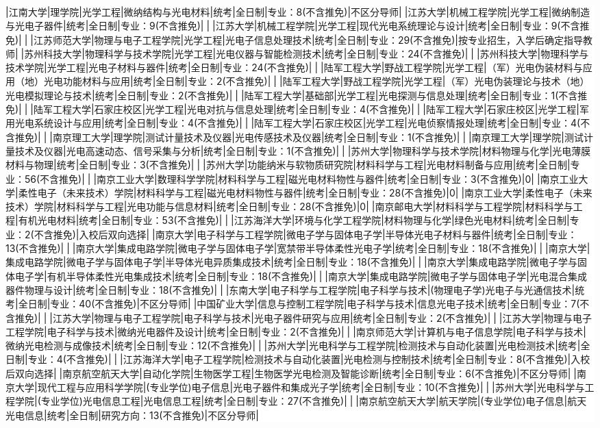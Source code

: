 |江南大学|理学院|光学工程|微纳结构与光电材料|统考|全日制|专业：8(不含推免)|不区分导师|
|江苏大学|机械工程学院|光学工程|微纳制造与光电子器件|统考|全日制|专业：9(不含推免)| |
|江苏大学|机械工程学院|光学工程|现代光电系统理论与设计|统考|全日制|专业：9(不含推免)| |
|江苏师范大学|物理与电子工程学院|光学工程|光电子信息处理技术|统考|全日制|专业：29(不含推免)|按专业招生，入学后确定指导教师|
|苏州科技大学|物理科学与技术学院|光学工程|光电仪器与智能检测技术|统考|全日制|专业：24(不含推免)| |
|苏州科技大学|物理科学与技术学院|光学工程|光电子材料与器件|统考|全日制|专业：24(不含推免)| |
|陆军工程大学|野战工程学院|光学工程|（军）光电伪装材料与应用（地）光电功能材料与应用|统考|全日制|专业：2(不含推免)| |
|陆军工程大学|野战工程学院|光学工程|（军）光电伪装理论与技术（地）光电模拟理论与技术|统考|全日制|专业：2(不含推免)| |
|陆军工程大学|基础部|光学工程|光电探测与信息处理|统考|全日制|专业：1(不含推免)| |
|陆军工程大学|石家庄校区|光学工程|光电对抗与信息处理|统考|全日制|专业：4(不含推免)| |
|陆军工程大学|石家庄校区|光学工程|军用光电系统设计与应用|统考|全日制|专业：4(不含推免)| |
|陆军工程大学|石家庄校区|光学工程|光电侦察情报处理|统考|全日制|专业：4(不含推免)| |
|南京理工大学|理学院|测试计量技术及仪器|光电传感技术及仪器|统考|全日制|专业：1(不含推免)| |
|南京理工大学|理学院|测试计量技术及仪器|光电高速动态、信号采集与分析|统考|全日制|专业：1(不含推免)| |
|苏州大学|物理科学与技术学院|材料物理与化学|光电薄膜材料与物理|统考|全日制|专业：3(不含推免)| |
|苏州大学|功能纳米与软物质研究院|材料科学与工程|光电材料制备与应用|统考|全日制|专业：56(不含推免)| |
|南京工业大学|数理科学学院|材料科学与工程|磁光电材料物性与器件|统考|全日制|专业：3(不含推免)|0|
|南京工业大学|柔性电子（未来技术）学院|材料科学与工程|磁光电材料物性与器件|统考|全日制|专业：28(不含推免)|0|
|南京工业大学|柔性电子（未来技术）学院|材料科学与工程|光电功能与信息材料|统考|全日制|专业：28(不含推免)|0|
|南京邮电大学|材料科学与工程学院|材料科学与工程|有机光电材料|统考|全日制|专业：53(不含推免)| |
|江苏海洋大学|环境与化学工程学院|材料物理与化学|绿色光电材料|统考|全日制|专业：2(不含推免)|入校后双向选择|
|南京大学|电子科学与工程学院|微电子学与固体电子学|半导体光电子材料与器件|统考|全日制|专业：13(不含推免)| |
|南京大学|集成电路学院|微电子学与固体电子学|宽禁带半导体柔性光电子学|统考|全日制|专业：18(不含推免)| |
|南京大学|集成电路学院|微电子学与固体电子学|半导体光电异质集成技术|统考|全日制|专业：18(不含推免)| |
|南京大学|集成电路学院|微电子学与固体电子学|有机半导体柔性光电集成技术|统考|全日制|专业：18(不含推免)| |
|南京大学|集成电路学院|微电子学与固体电子学|光电混合集成器件物理与设计|统考|全日制|专业：18(不含推免)| |
|东南大学|电子科学与工程学院|电子科学与技术|(物理电子学)光电子与光通信技术|统考|全日制|专业：40(不含推免)|不区分导师|
|中国矿业大学|信息与控制工程学院|电子科学与技术|信息光电子技术|统考|全日制|专业：7(不含推免)| |
|江苏大学|物理与电子工程学院|电子科学与技术|光电子器件研究与应用|统考|全日制|专业：2(不含推免)| |
|江苏大学|物理与电子工程学院|电子科学与技术|微纳光电器件及设计|统考|全日制|专业：2(不含推免)| |
|南京师范大学|计算机与电子信息学院|电子科学与技术|微纳光电检测与成像技术|统考|全日制|专业：12(不含推免)| |
|苏州大学|光电科学与工程学院|检测技术与自动化装置|光电检测技术|统考|全日制|专业：4(不含推免)| |
|江苏海洋大学|电子工程学院|检测技术与自动化装置|光电检测与控制技术|统考|全日制|专业：8(不含推免)|入校后双向选择|
|南京航空航天大学|自动化学院|生物医学工程|生物医学光电检测及智能诊断|统考|全日制|专业：6(不含推免)|不区分导师|
|南京大学|现代工程与应用科学学院|(专业学位)电子信息|光电子器件和集成光子学|统考|全日制|专业：10(不含推免)| |
|苏州大学|光电科学与工程学院|(专业学位)光电信息工程|光电信息工程|统考|全日制|专业：27(不含推免)| |
|南京航空航天大学|航天学院|(专业学位)电子信息|航天光电信息|统考|全日制|研究方向：13(不含推免)|不区分导师|